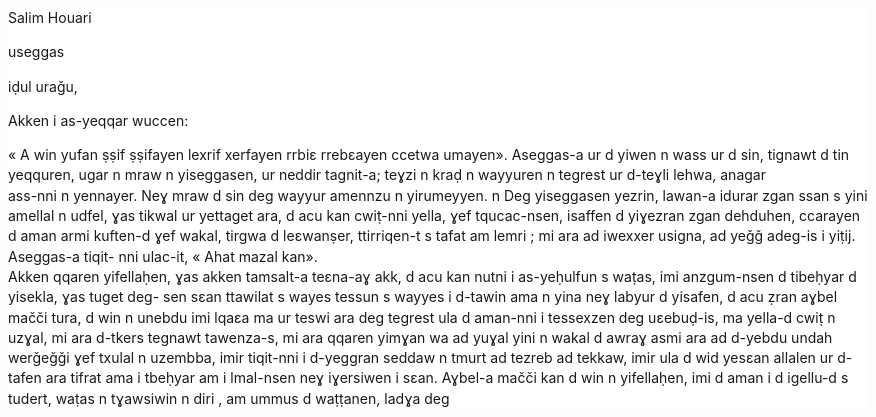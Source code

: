 Salim Houari

useggas 

iḍul  uraǧu, 

Akken  i  as-yeqqar  wuccen: 

«  A  win  yufan 
ṣṣif 
ṣṣifayen  lexrif  xerfayen 
rrbiε rrebεayen ccetwa umayen». 
Aseggas-a ur d yiwen n wass ur d 
sin, tignawt d tin yeqquren, ugar 
n  mraw  n  yiseggasen,  ur  neddir 
tagnit-a; teɣzi n kraḍ n wayyuren 
n tegrest ur d-teɣli lehwa, anagar  
ass-nni  n  yennayer.  Neɣ  mraw 
d  sin  deg  wayyur  amennzu 
n 
yirumeyyen. 
n 
Deg  yiseggasen  yezrin,  lawan-a 
idurar zgan ssan s yini amellal n 
udfel, ɣas tikwal ur yettaget ara, 
d  acu  kan  cwiṭ-nni  yella,   ɣef 
tqucac-nsen,  isaffen  d  yiɣezran 
zgan dehduhen, ccarayen d aman 
armi  kuften-d  ɣef  wakal,  tirgwa 
d  leεwanṣer,  ttirriqen-t  s  tafat 
am  lemri  ;  mi  ara  ad  iwexxer 
usigna,  ad  yeǧǧ  adeg-is  i  yiṭij. 
Aseggas-a 
tiqit-
nni  ulac-it,  « Ahat  mazal  kan».  
Akken  qqaren  yifellaḥen,  ɣas 
akken  tamsalt-a  teεna-aɣ  akk, 
d  acu  kan   nutni  i  as-yeḥulfun 
s  waṭas,  imi  anzgum-nsen  d 
tibeḥyar  d yisekla, ɣas tuget deg-
sen  sεan  ttawilat  s  wayes  tessun 
s  wayyes  i  d-tawin   ama  n   yina 
neɣ labyur d  yisafen, d acu ẓran 
aɣbel mačči tura, d win n  unebdu 
imi  lqaεa  ma  ur  teswi  ara  deg 
tegrest ula d aman-nni i tessexzen 
deg uεebuḍ-is, ma yella-d cwiṭ n 
uzɣal,  mi  ara   d-tkers  tegnawt 
tawenza-s, mi ara qqaren yimɣan 
wa ad yuɣal yini n wakal d awraɣ 
asmi  ara  ad  d-yebdu  undah 
werǧeǧǧi  ɣef  txulal  n  uzembba, 
imir tiqit-nni i d-yeggran seddaw 
n  tmurt  ad  tezreb  ad  tekkaw, 
imir  ula  d  wid  yesεan  allalen  ur 
d-tafen ara tifrat ama i tbeḥyar am 
i lmal-nsen neɣ iɣersiwen i sεan. 
Aɣbel-a  mačči  kan  d  win  n 
yifellaḥen,  imi  d  aman  i   d 
igellu-d  s 
tudert, 
waṭas  n  tɣawsiwin  n  diri  ,  am 
ummus  d  waṭṭanen,  ladɣa  deg 
